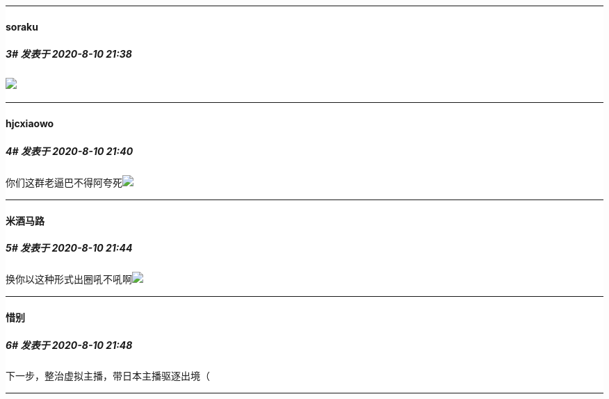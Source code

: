 




*****

####  soraku  
##### 3#       发表于 2020-8-10 21:38



<img src="https://static.saraba1st.com/image/smiley/face2017/067.png" referrerpolicy="no-referrer">







*****

####  hjcxiaowo  
##### 4#       发表于 2020-8-10 21:40




你们这群老逼巴不得阿夸死<img src="https://static.saraba1st.com/image/smiley/face2017/049.png" referrerpolicy="no-referrer">







*****

####  米酒马路  
##### 5#       发表于 2020-8-10 21:44




换你以这种形式出圈吼不吼啊<img src="https://static.saraba1st.com/image/smiley/face2017/048.png" referrerpolicy="no-referrer">







*****

####  惜别  
##### 6#       发表于 2020-8-10 21:48




下一步，整治虚拟主播，带日本主播驱逐出境（







*****
